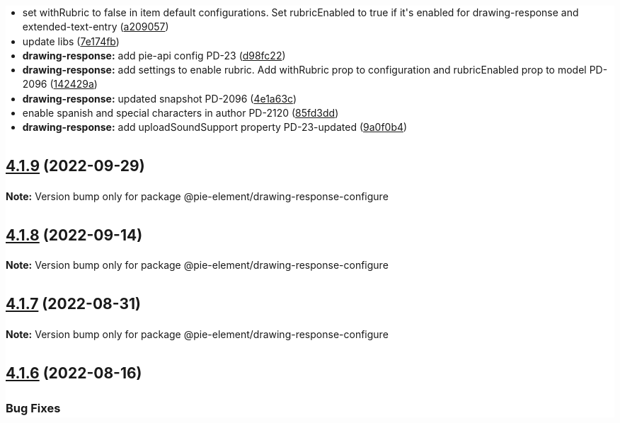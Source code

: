 * set withRubric to false in item default configurations. Set rubricEnabled to true if it's enabled for drawing-response and extended-text-entry ([a209057](https://github.com/pie-framework/pie-elements/commit/a209057f5a3fa5438efc8595453c89c11959a8f5))
* update libs ([7e174fb](https://github.com/pie-framework/pie-elements/commit/7e174fba75e7ea668900ad5c103751cefe33e2af))
* **drawing-response:** add pie-api config PD-23 ([d98fc22](https://github.com/pie-framework/pie-elements/commit/d98fc225c16f6bc89631f72ea488ff67feab3872))
* **drawing-response:** add settings to enable rubric. Add withRubric prop to configuration and rubricEnabled prop to model PD-2096 ([142429a](https://github.com/pie-framework/pie-elements/commit/142429a1a92af9e41f670d4f611e9bb62039a1f3))
* **drawing-response:** updated snapshot PD-2096 ([4e1a63c](https://github.com/pie-framework/pie-elements/commit/4e1a63cf0840c2ac93de0b314d56b9bb6c3835ac))
* enable spanish and special characters in author PD-2120 ([85fd3dd](https://github.com/pie-framework/pie-elements/commit/85fd3dd0fc10da1a2dfd5a842809c625790f8ba9))
* **drawing-response:** add uploadSoundSupport property PD-23-updated ([9a0f0b4](https://github.com/pie-framework/pie-elements/commit/9a0f0b4adb5d3956240fdebc62485c27572be495))





## [4.1.9](https://github.com/pie-framework/pie-elements/compare/@pie-element/drawing-response-configure@4.1.8...@pie-element/drawing-response-configure@4.1.9) (2022-09-29)

**Note:** Version bump only for package @pie-element/drawing-response-configure





## [4.1.8](https://github.com/pie-framework/pie-elements/compare/@pie-element/drawing-response-configure@4.1.7...@pie-element/drawing-response-configure@4.1.8) (2022-09-14)

**Note:** Version bump only for package @pie-element/drawing-response-configure





## [4.1.7](https://github.com/pie-framework/pie-elements/compare/@pie-element/drawing-response-configure@4.1.6...@pie-element/drawing-response-configure@4.1.7) (2022-08-31)

**Note:** Version bump only for package @pie-element/drawing-response-configure





## [4.1.6](https://github.com/pie-framework/pie-elements/compare/@pie-element/drawing-response-configure@4.1.5...@pie-element/drawing-response-configure@4.1.6) (2022-08-16)


### Bug Fixes
